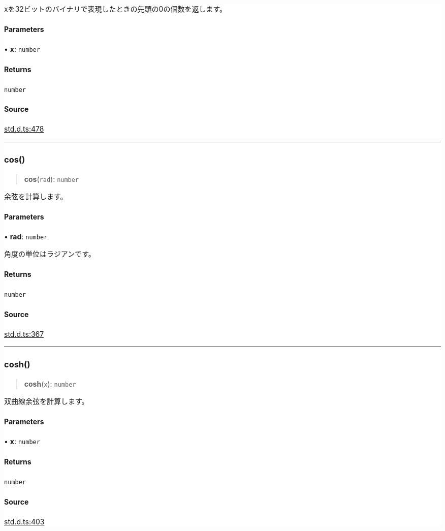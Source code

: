 xを32ビットのバイナリで表現したときの先頭の0の個数を返します。

#### Parameters

• **x**: `number`

#### Returns

`number`

#### Source

[std.d.ts:478](https://github.com/slofp/aitslib/blob/417fe62f0102d90b12040038b8cfc8d08c6859ce/src/std.d.ts#L478)

***

### cos()

> **cos**(`rad`): `number`

余弦を計算します。

#### Parameters

• **rad**: `number`

角度の単位はラジアンです。

#### Returns

`number`

#### Source

[std.d.ts:367](https://github.com/slofp/aitslib/blob/417fe62f0102d90b12040038b8cfc8d08c6859ce/src/std.d.ts#L367)

***

### cosh()

> **cosh**(`x`): `number`

双曲線余弦を計算します。

#### Parameters

• **x**: `number`

#### Returns

`number`

#### Source

[std.d.ts:403](https://github.com/slofp/aitslib/blob/417fe62f0102d90b12040038b8cfc8d08c6859ce/src/std.d.ts#L403)
